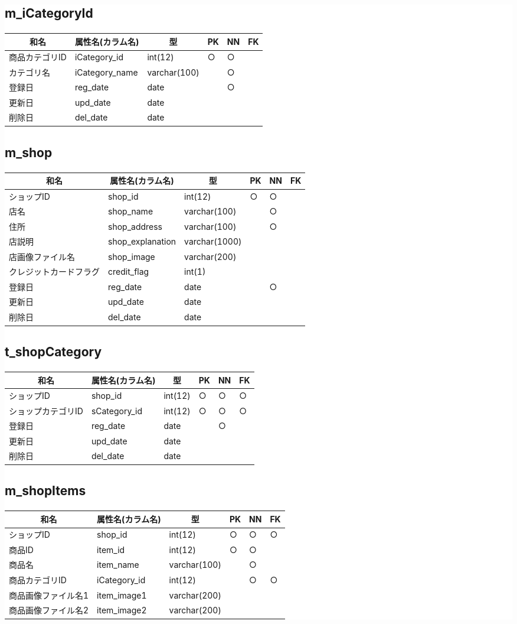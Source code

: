 ## m_iCategoryId

|和名|属性名(カラム名)|型|PK|NN|FK|
|---|-----|--|--|--|--|
|商品カテゴリID|iCategory_id|int(12)|○|○||
|カテゴリ名|iCategory_name|varchar(100)||○||
|登録日|reg_date|date||○||
|更新日|upd_date|date||||
|削除日|del_date|date||||

## m_shop

|和名|属性名(カラム名)|型|PK|NN|FK|
|---|-----|--|--|--|--|
|ショップID|shop_id|int(12)|○|○||
|店名|shop_name|varchar(100)||○||
|住所|shop_address|varchar(100)||○||
|店説明|shop_explanation|varchar(1000)||||
|店画像ファイル名|shop_image|varchar(200)||||
|クレジットカードフラグ|credit_flag|int(1)||||
|登録日|reg_date|date||○||
|更新日|upd_date|date||||
|削除日|del_date|date||||

## t_shopCategory

|和名|属性名(カラム名)|型|PK|NN|FK|
|---|-----|--|--|--|--|
|ショップID|shop_id|int(12)|○|○|○|
|ショップカテゴリID|sCategory_id|int(12)|○|○|○|
|登録日|reg_date|date||○||
|更新日|upd_date|date||||
|削除日|del_date|date||||

## m_shopItems

|和名|属性名(カラム名)|型|PK|NN|FK|
|---|-----|--|--|--|--|
|ショップID|shop_id|int(12)|○|○|○|
|商品ID|item_id|int(12)|○|○||
|商品名|item_name|varchar(100)||○||
|商品カテゴリID|iCategory_id|int(12)||○|○|
|商品画像ファイル名1|item_image1|varchar(200)||||
|商品画像ファイル名2|item_image2|varchar(200)||||